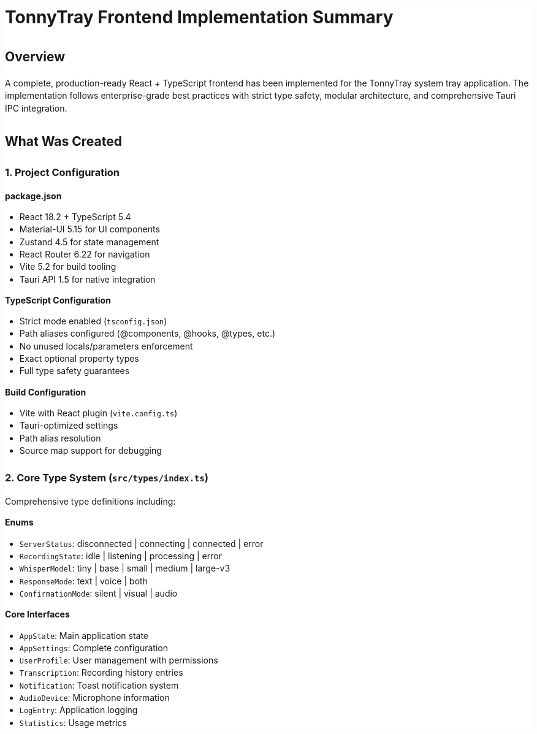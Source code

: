 # TonnyTray Frontend Implementation Summary

## Overview

A complete, production-ready React + TypeScript frontend has been implemented for the TonnyTray system tray application. The implementation follows enterprise-grade best practices with strict type safety, modular architecture, and comprehensive Tauri IPC integration.

## What Was Created

### 1. Project Configuration

**package.json**
- React 18.2 + TypeScript 5.4
- Material-UI 5.15 for UI components
- Zustand 4.5 for state management
- React Router 6.22 for navigation
- Vite 5.2 for build tooling
- Tauri API 1.5 for native integration

**TypeScript Configuration**
- Strict mode enabled (`tsconfig.json`)
- Path aliases configured (@components, @hooks, @types, etc.)
- No unused locals/parameters enforcement
- Exact optional property types
- Full type safety guarantees

**Build Configuration**
- Vite with React plugin (`vite.config.ts`)
- Tauri-optimized settings
- Path alias resolution
- Source map support for debugging

### 2. Core Type System (`src/types/index.ts`)

Comprehensive type definitions including:

**Enums**
- `ServerStatus`: disconnected | connecting | connected | error
- `RecordingState`: idle | listening | processing | error
- `WhisperModel`: tiny | base | small | medium | large-v3
- `ResponseMode`: text | voice | both
- `ConfirmationMode`: silent | visual | audio

**Core Interfaces**
- `AppState`: Main application state
- `AppSettings`: Complete configuration
- `UserProfile`: User management with permissions
- `Transcription`: Recording history entries
- `Notification`: Toast notification system
- `AudioDevice`: Microphone information
- `LogEntry`: Application logging
- `Statistics`: Usage metrics
